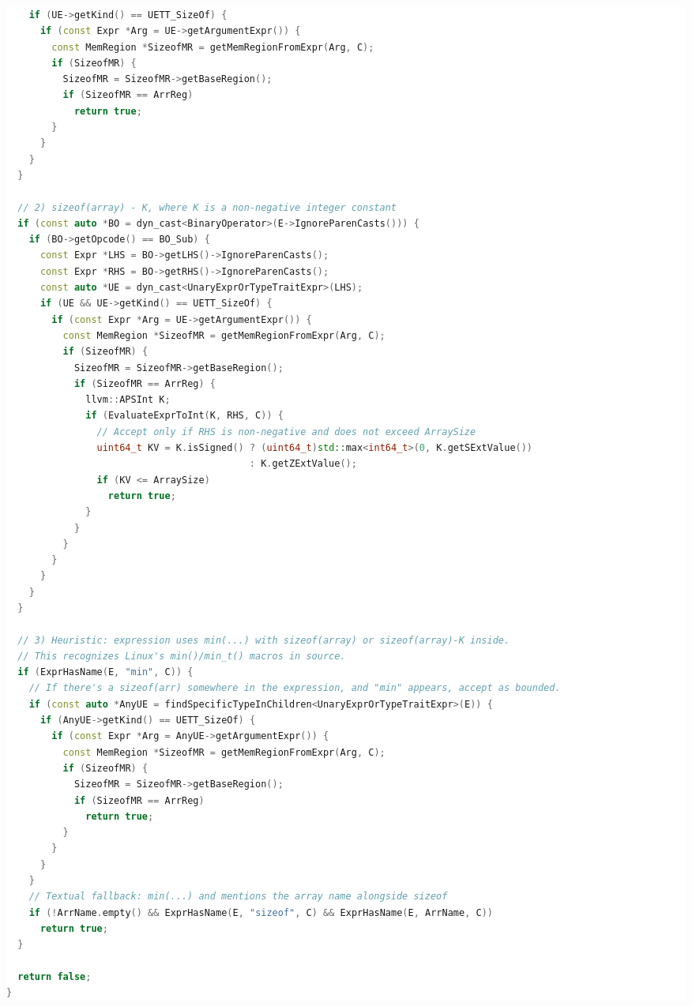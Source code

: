 ```cpp
    if (UE->getKind() == UETT_SizeOf) {
      if (const Expr *Arg = UE->getArgumentExpr()) {
        const MemRegion *SizeofMR = getMemRegionFromExpr(Arg, C);
        if (SizeofMR) {
          SizeofMR = SizeofMR->getBaseRegion();
          if (SizeofMR == ArrReg)
            return true;
        }
      }
    }
  }

  // 2) sizeof(array) - K, where K is a non-negative integer constant
  if (const auto *BO = dyn_cast<BinaryOperator>(E->IgnoreParenCasts())) {
    if (BO->getOpcode() == BO_Sub) {
      const Expr *LHS = BO->getLHS()->IgnoreParenCasts();
      const Expr *RHS = BO->getRHS()->IgnoreParenCasts();
      const auto *UE = dyn_cast<UnaryExprOrTypeTraitExpr>(LHS);
      if (UE && UE->getKind() == UETT_SizeOf) {
        if (const Expr *Arg = UE->getArgumentExpr()) {
          const MemRegion *SizeofMR = getMemRegionFromExpr(Arg, C);
          if (SizeofMR) {
            SizeofMR = SizeofMR->getBaseRegion();
            if (SizeofMR == ArrReg) {
              llvm::APSInt K;
              if (EvaluateExprToInt(K, RHS, C)) {
                // Accept only if RHS is non-negative and does not exceed ArraySize
                uint64_t KV = K.isSigned() ? (uint64_t)std::max<int64_t>(0, K.getSExtValue())
                                           : K.getZExtValue();
                if (KV <= ArraySize)
                  return true;
              }
            }
          }
        }
      }
    }
  }

  // 3) Heuristic: expression uses min(...) with sizeof(array) or sizeof(array)-K inside.
  // This recognizes Linux's min()/min_t() macros in source.
  if (ExprHasName(E, "min", C)) {
    // If there's a sizeof(arr) somewhere in the expression, and "min" appears, accept as bounded.
    if (const auto *AnyUE = findSpecificTypeInChildren<UnaryExprOrTypeTraitExpr>(E)) {
      if (AnyUE->getKind() == UETT_SizeOf) {
        if (const Expr *Arg = AnyUE->getArgumentExpr()) {
          const MemRegion *SizeofMR = getMemRegionFromExpr(Arg, C);
          if (SizeofMR) {
            SizeofMR = SizeofMR->getBaseRegion();
            if (SizeofMR == ArrReg)
              return true;
          }
        }
      }
    }
    // Textual fallback: min(...) and mentions the array name alongside sizeof
    if (!ArrName.empty() && ExprHasName(E, "sizeof", C) && ExprHasName(E, ArrName, C))
      return true;
  }

  return false;
}

```
